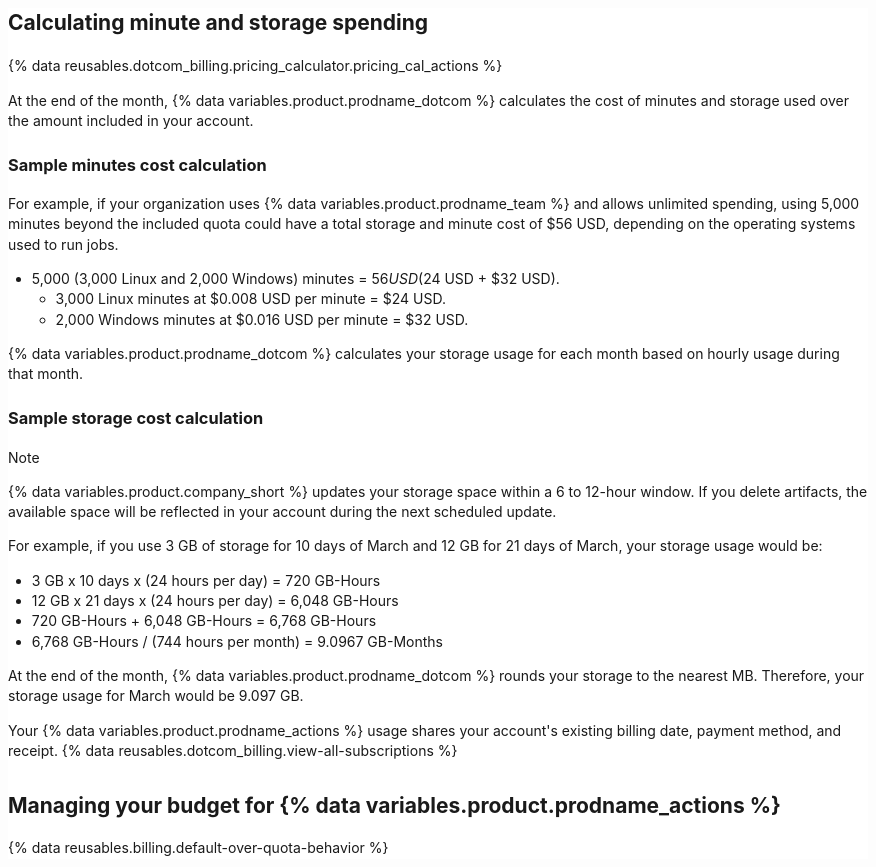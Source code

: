 ## Calculating minute and storage spending

{% data reusables.dotcom_billing.pricing_calculator.pricing_cal_actions %}

At the end of the month, {% data variables.product.prodname_dotcom %} calculates the cost of minutes and storage used over the amount included in your account.

### Sample minutes cost calculation

For example, if your organization uses {% data variables.product.prodname_team %} and allows unlimited spending, using 5,000 minutes beyond the included quota could have a total storage and minute cost of $56 USD, depending on the operating systems used to run jobs.

* 5,000 (3,000 Linux and 2,000 Windows) minutes = $56 USD ($24 USD + $32 USD).
  * 3,000 Linux minutes at $0.008 USD per minute = $24 USD.
  * 2,000 Windows minutes at $0.016 USD per minute = $32 USD.

{% data variables.product.prodname_dotcom %} calculates your storage usage for each month based on hourly usage during that month.

### Sample storage cost calculation

> [!NOTE]
> {% data variables.product.company_short %} updates your storage space within a 6 to 12-hour window. If you delete artifacts, the available space will be reflected in your account during the next scheduled update.

For example, if you use 3 GB of storage for 10 days of March and 12 GB for 21 days of March, your storage usage would be:

* 3 GB x 10 days x (24 hours per day) = 720 GB-Hours
* 12 GB x 21 days x (24 hours per day) = 6,048 GB-Hours
* 720 GB-Hours + 6,048 GB-Hours = 6,768 GB-Hours
* 6,768 GB-Hours / (744 hours per month) = 9.0967 GB-Months

At the end of the month, {% data variables.product.prodname_dotcom %} rounds your storage to the nearest MB. Therefore, your storage usage for March would be 9.097 GB.

Your {% data variables.product.prodname_actions %} usage shares your account's existing billing date, payment method, and receipt. {% data reusables.dotcom_billing.view-all-subscriptions %}

## Managing your budget for {% data variables.product.prodname_actions %}

{% data reusables.billing.default-over-quota-behavior %}
